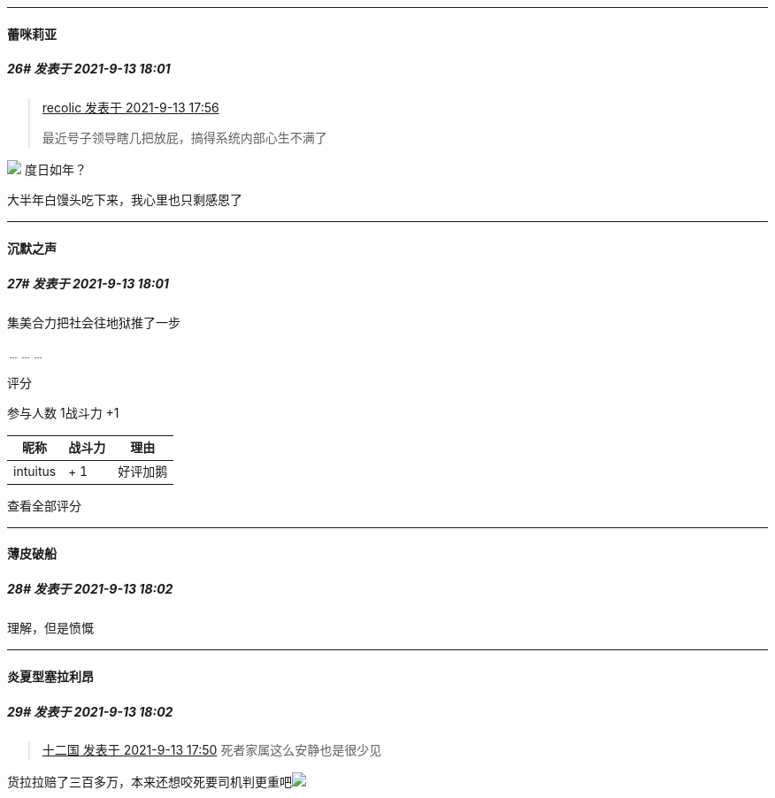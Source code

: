 
*****

####  蕾咪莉亚  
##### 26#       发表于 2021-9-13 18:01


<blockquote><a href="httphttps://bbs.saraba1st.com/2b/forum.php?mod=redirect&amp;goto=findpost&amp;pid=52734989&amp;ptid=2026214" target="_blank">recolic 发表于 2021-9-13 17:56</a>

最近号子领导瞎几把放屁，搞得系统内部心生不满了</blockquote>
<img src="https://static.saraba1st.com/image/smiley/face2017/053.png" referrerpolicy="no-referrer"> 度日如年？


大半年白馒头吃下来，我心里也只剩感恩了


*****

####  沉默之声  
##### 27#       发表于 2021-9-13 18:01


集美合力把社会往地狱推了一步


﹍﹍﹍

评分


 参与人数 1战斗力 +1

|昵称|战斗力|理由|
|----|---|---|
| intuitus| + 1|好评加鹅|


查看全部评分


*****

####  薄皮破船  
##### 28#       发表于 2021-9-13 18:02


理解，但是愤慨


*****

####  炎夏型塞拉利昂  
##### 29#       发表于 2021-9-13 18:02


<blockquote><a href="httphttps://bbs.saraba1st.com/2b/forum.php?mod=redirect&amp;goto=findpost&amp;pid=52734906&amp;ptid=2026214" target="_blank">十二国 发表于 2021-9-13 17:50</a>
死者家属这么安静也是很少见</blockquote>
货拉拉赔了三百多万，本来还想咬死要司机判更重吧<img src="https://static.saraba1st.com/image/smiley/face2017/003.png" referrerpolicy="no-referrer">
